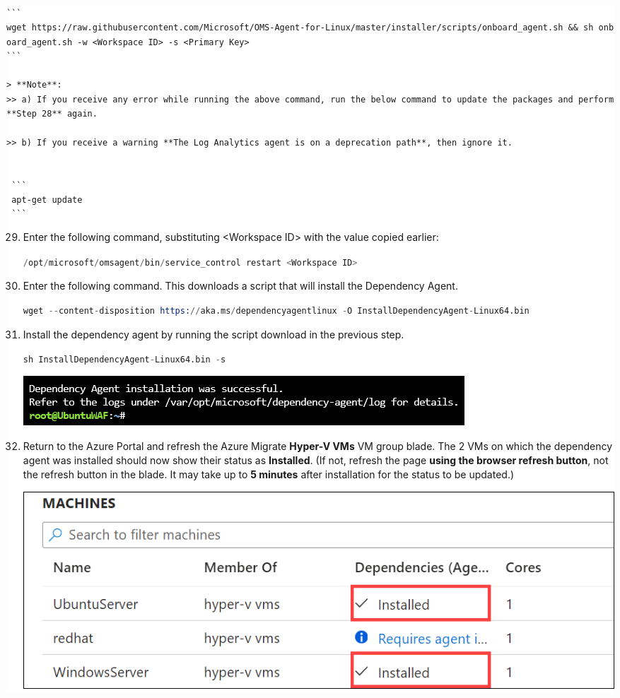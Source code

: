     ```
    wget https://raw.githubusercontent.com/Microsoft/OMS-Agent-for-Linux/master/installer/scripts/onboard_agent.sh && sh onboard_agent.sh -w <Workspace ID> -s <Primary Key>
    ```
    
    > **Note**:
    >> a) If you receive any error while running the above command, run the below command to update the packages and perform **Step 28** again.
    
    >> b) If you receive a warning **The Log Analytics agent is on a deprecation path**, then ignore it. 


     ```
     apt-get update
     ```

29. Enter the following command, substituting \<Workspace ID\> with the value copied earlier:

    ```s
    /opt/microsoft/omsagent/bin/service_control restart <Workspace ID>
    ```

30. Enter the following command. This downloads a script that will install the Dependency Agent.

    ```s
    wget --content-disposition https://aka.ms/dependencyagentlinux -O InstallDependencyAgent-Linux64.bin
    ```

31. Install the dependency agent by running the script download in the previous step.

    ```s
    sh InstallDependencyAgent-Linux64.bin -s
    ```

    ![Screenshot showing that the Dependency Agent install on Linux was successful.](Images/da-linux-done.png "Dependency Agent installation was successful")
    

32. Return to the Azure Portal and refresh the Azure Migrate **Hyper-V VMs** VM group blade. The 2 VMs on which the dependency agent was installed should now show their status as **Installed**. (If not, refresh the page **using the browser refresh button**, not the refresh button in the blade.  It may take up to **5 minutes** after installation for the status to be updated.)

    ![Screenshot showing the dependency agent installed on each VM in the Azure Migrate VM group.](Images/hol1-exe2-task2-step32-dependency-agent-status.png "Dependency agent installed")
   